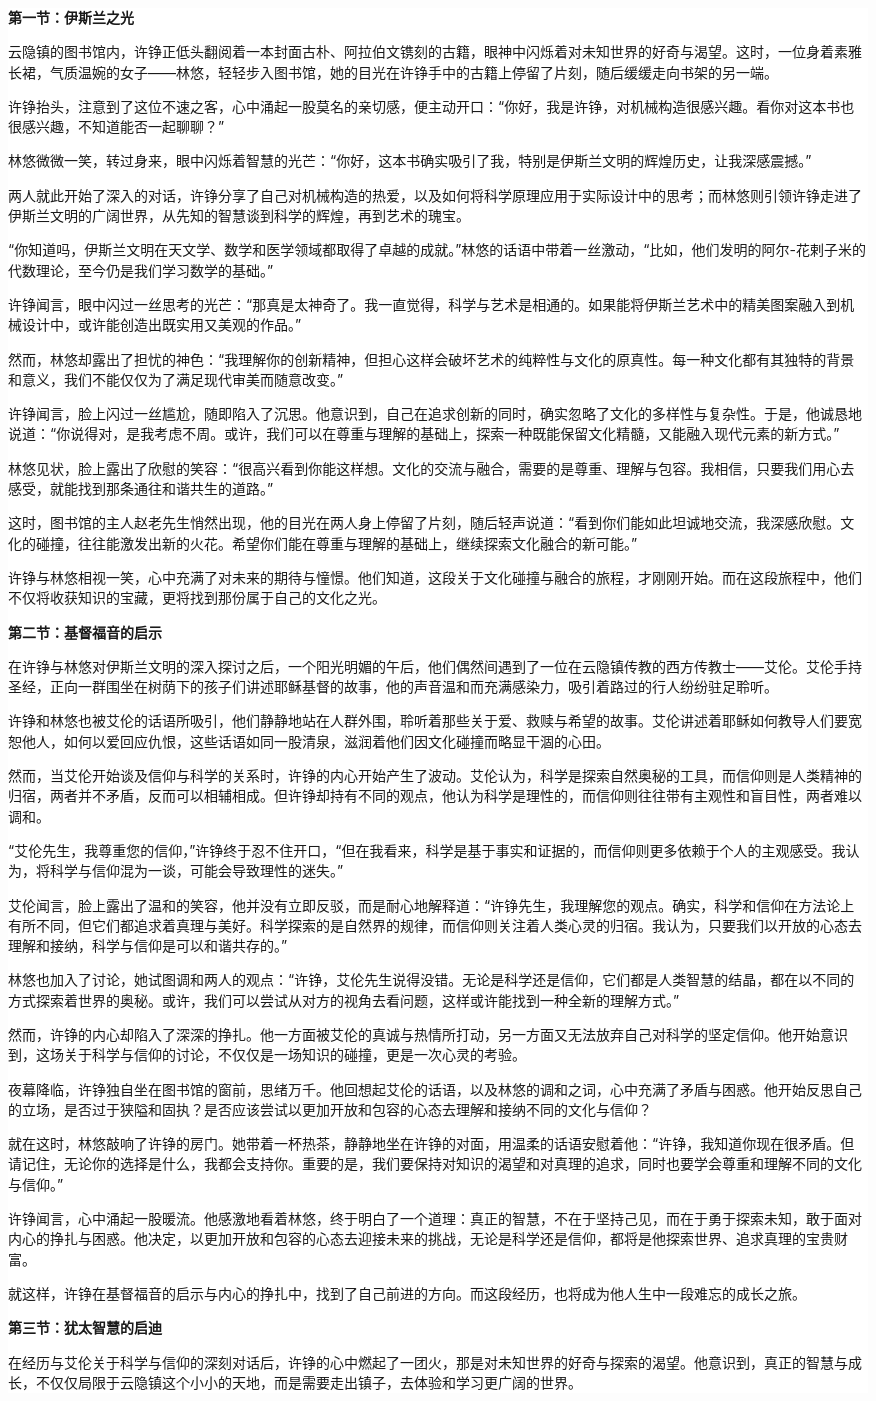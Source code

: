 **第一节：伊斯兰之光**

云隐镇的图书馆内，许铮正低头翻阅着一本封面古朴、阿拉伯文镌刻的古籍，眼神中闪烁着对未知世界的好奇与渴望。这时，一位身着素雅长裙，气质温婉的女子——林悠，轻轻步入图书馆，她的目光在许铮手中的古籍上停留了片刻，随后缓缓走向书架的另一端。

许铮抬头，注意到了这位不速之客，心中涌起一股莫名的亲切感，便主动开口：“你好，我是许铮，对机械构造很感兴趣。看你对这本书也很感兴趣，不知道能否一起聊聊？”

林悠微微一笑，转过身来，眼中闪烁着智慧的光芒：“你好，这本书确实吸引了我，特别是伊斯兰文明的辉煌历史，让我深感震撼。”

两人就此开始了深入的对话，许铮分享了自己对机械构造的热爱，以及如何将科学原理应用于实际设计中的思考；而林悠则引领许铮走进了伊斯兰文明的广阔世界，从先知的智慧谈到科学的辉煌，再到艺术的瑰宝。

“你知道吗，伊斯兰文明在天文学、数学和医学领域都取得了卓越的成就。”林悠的话语中带着一丝激动，“比如，他们发明的阿尔-花剌子米的代数理论，至今仍是我们学习数学的基础。”

许铮闻言，眼中闪过一丝思考的光芒：“那真是太神奇了。我一直觉得，科学与艺术是相通的。如果能将伊斯兰艺术中的精美图案融入到机械设计中，或许能创造出既实用又美观的作品。”

然而，林悠却露出了担忧的神色：“我理解你的创新精神，但担心这样会破坏艺术的纯粹性与文化的原真性。每一种文化都有其独特的背景和意义，我们不能仅仅为了满足现代审美而随意改变。”

许铮闻言，脸上闪过一丝尴尬，随即陷入了沉思。他意识到，自己在追求创新的同时，确实忽略了文化的多样性与复杂性。于是，他诚恳地说道：“你说得对，是我考虑不周。或许，我们可以在尊重与理解的基础上，探索一种既能保留文化精髓，又能融入现代元素的新方式。”

林悠见状，脸上露出了欣慰的笑容：“很高兴看到你能这样想。文化的交流与融合，需要的是尊重、理解与包容。我相信，只要我们用心去感受，就能找到那条通往和谐共生的道路。”

这时，图书馆的主人赵老先生悄然出现，他的目光在两人身上停留了片刻，随后轻声说道：“看到你们能如此坦诚地交流，我深感欣慰。文化的碰撞，往往能激发出新的火花。希望你们能在尊重与理解的基础上，继续探索文化融合的新可能。”

许铮与林悠相视一笑，心中充满了对未来的期待与憧憬。他们知道，这段关于文化碰撞与融合的旅程，才刚刚开始。而在这段旅程中，他们不仅将收获知识的宝藏，更将找到那份属于自己的文化之光。

**第二节：基督福音的启示**

在许铮与林悠对伊斯兰文明的深入探讨之后，一个阳光明媚的午后，他们偶然间遇到了一位在云隐镇传教的西方传教士——艾伦。艾伦手持圣经，正向一群围坐在树荫下的孩子们讲述耶稣基督的故事，他的声音温和而充满感染力，吸引着路过的行人纷纷驻足聆听。

许铮和林悠也被艾伦的话语所吸引，他们静静地站在人群外围，聆听着那些关于爱、救赎与希望的故事。艾伦讲述着耶稣如何教导人们要宽恕他人，如何以爱回应仇恨，这些话语如同一股清泉，滋润着他们因文化碰撞而略显干涸的心田。

然而，当艾伦开始谈及信仰与科学的关系时，许铮的内心开始产生了波动。艾伦认为，科学是探索自然奥秘的工具，而信仰则是人类精神的归宿，两者并不矛盾，反而可以相辅相成。但许铮却持有不同的观点，他认为科学是理性的，而信仰则往往带有主观性和盲目性，两者难以调和。

“艾伦先生，我尊重您的信仰，”许铮终于忍不住开口，“但在我看来，科学是基于事实和证据的，而信仰则更多依赖于个人的主观感受。我认为，将科学与信仰混为一谈，可能会导致理性的迷失。”

艾伦闻言，脸上露出了温和的笑容，他并没有立即反驳，而是耐心地解释道：“许铮先生，我理解您的观点。确实，科学和信仰在方法论上有所不同，但它们都追求着真理与美好。科学探索的是自然界的规律，而信仰则关注着人类心灵的归宿。我认为，只要我们以开放的心态去理解和接纳，科学与信仰是可以和谐共存的。”

林悠也加入了讨论，她试图调和两人的观点：“许铮，艾伦先生说得没错。无论是科学还是信仰，它们都是人类智慧的结晶，都在以不同的方式探索着世界的奥秘。或许，我们可以尝试从对方的视角去看问题，这样或许能找到一种全新的理解方式。”

然而，许铮的内心却陷入了深深的挣扎。他一方面被艾伦的真诚与热情所打动，另一方面又无法放弃自己对科学的坚定信仰。他开始意识到，这场关于科学与信仰的讨论，不仅仅是一场知识的碰撞，更是一次心灵的考验。

夜幕降临，许铮独自坐在图书馆的窗前，思绪万千。他回想起艾伦的话语，以及林悠的调和之词，心中充满了矛盾与困惑。他开始反思自己的立场，是否过于狭隘和固执？是否应该尝试以更加开放和包容的心态去理解和接纳不同的文化与信仰？

就在这时，林悠敲响了许铮的房门。她带着一杯热茶，静静地坐在许铮的对面，用温柔的话语安慰着他：“许铮，我知道你现在很矛盾。但请记住，无论你的选择是什么，我都会支持你。重要的是，我们要保持对知识的渴望和对真理的追求，同时也要学会尊重和理解不同的文化与信仰。”

许铮闻言，心中涌起一股暖流。他感激地看着林悠，终于明白了一个道理：真正的智慧，不在于坚持己见，而在于勇于探索未知，敢于面对内心的挣扎与困惑。他决定，以更加开放和包容的心态去迎接未来的挑战，无论是科学还是信仰，都将是他探索世界、追求真理的宝贵财富。

就这样，许铮在基督福音的启示与内心的挣扎中，找到了自己前进的方向。而这段经历，也将成为他人生中一段难忘的成长之旅。

**第三节：犹太智慧的启迪**

在经历与艾伦关于科学与信仰的深刻对话后，许铮的心中燃起了一团火，那是对未知世界的好奇与探索的渴望。他意识到，真正的智慧与成长，不仅仅局限于云隐镇这个小小的天地，而是需要走出镇子，去体验和学习更广阔的世界。
